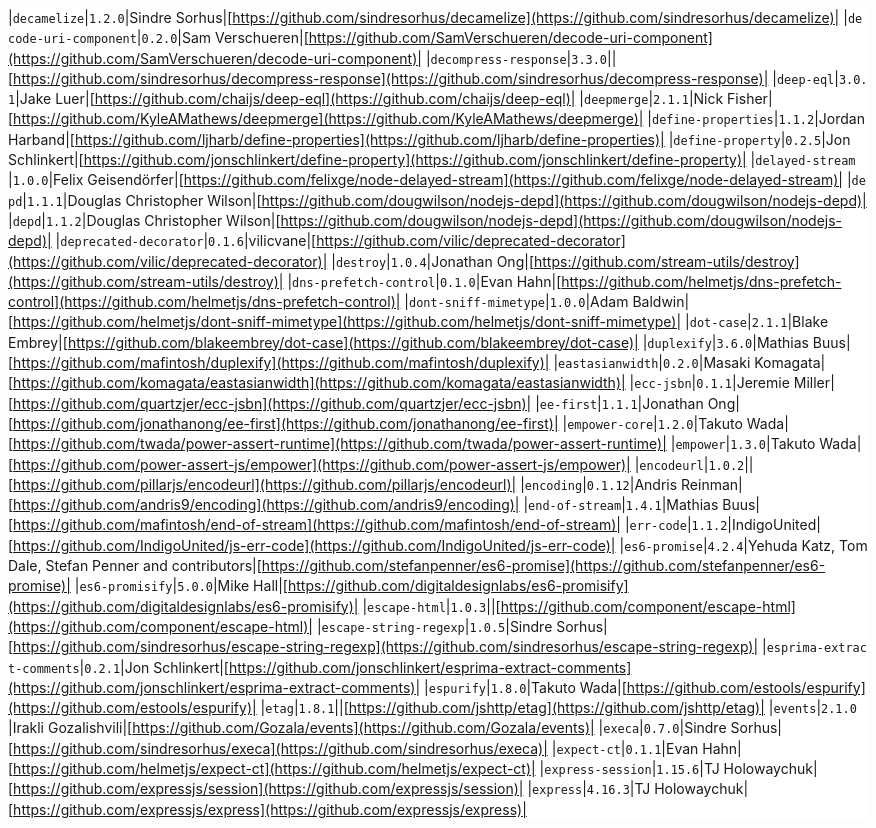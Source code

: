 |`decamelize`|`1.2.0`|Sindre Sorhus|[https://github.com/sindresorhus/decamelize](https://github.com/sindresorhus/decamelize)|
|`decode-uri-component`|`0.2.0`|Sam Verschueren|[https://github.com/SamVerschueren/decode-uri-component](https://github.com/SamVerschueren/decode-uri-component)|
|`decompress-response`|`3.3.0`||[https://github.com/sindresorhus/decompress-response](https://github.com/sindresorhus/decompress-response)|
|`deep-eql`|`3.0.1`|Jake Luer|[https://github.com/chaijs/deep-eql](https://github.com/chaijs/deep-eql)|
|`deepmerge`|`2.1.1`|Nick Fisher|[https://github.com/KyleAMathews/deepmerge](https://github.com/KyleAMathews/deepmerge)|
|`define-properties`|`1.1.2`|Jordan Harband|[https://github.com/ljharb/define-properties](https://github.com/ljharb/define-properties)|
|`define-property`|`0.2.5`|Jon Schlinkert|[https://github.com/jonschlinkert/define-property](https://github.com/jonschlinkert/define-property)|
|`delayed-stream`|`1.0.0`|Felix Geisendörfer|[https://github.com/felixge/node-delayed-stream](https://github.com/felixge/node-delayed-stream)|
|`depd`|`1.1.1`|Douglas Christopher Wilson|[https://github.com/dougwilson/nodejs-depd](https://github.com/dougwilson/nodejs-depd)|
|`depd`|`1.1.2`|Douglas Christopher Wilson|[https://github.com/dougwilson/nodejs-depd](https://github.com/dougwilson/nodejs-depd)|
|`deprecated-decorator`|`0.1.6`|vilicvane|[https://github.com/vilic/deprecated-decorator](https://github.com/vilic/deprecated-decorator)|
|`destroy`|`1.0.4`|Jonathan Ong|[https://github.com/stream-utils/destroy](https://github.com/stream-utils/destroy)|
|`dns-prefetch-control`|`0.1.0`|Evan Hahn|[https://github.com/helmetjs/dns-prefetch-control](https://github.com/helmetjs/dns-prefetch-control)|
|`dont-sniff-mimetype`|`1.0.0`|Adam Baldwin|[https://github.com/helmetjs/dont-sniff-mimetype](https://github.com/helmetjs/dont-sniff-mimetype)|
|`dot-case`|`2.1.1`|Blake Embrey|[https://github.com/blakeembrey/dot-case](https://github.com/blakeembrey/dot-case)|
|`duplexify`|`3.6.0`|Mathias Buus|[https://github.com/mafintosh/duplexify](https://github.com/mafintosh/duplexify)|
|`eastasianwidth`|`0.2.0`|Masaki Komagata|[https://github.com/komagata/eastasianwidth](https://github.com/komagata/eastasianwidth)|
|`ecc-jsbn`|`0.1.1`|Jeremie Miller|[https://github.com/quartzjer/ecc-jsbn](https://github.com/quartzjer/ecc-jsbn)|
|`ee-first`|`1.1.1`|Jonathan Ong|[https://github.com/jonathanong/ee-first](https://github.com/jonathanong/ee-first)|
|`empower-core`|`1.2.0`|Takuto Wada|[https://github.com/twada/power-assert-runtime](https://github.com/twada/power-assert-runtime)|
|`empower`|`1.3.0`|Takuto Wada|[https://github.com/power-assert-js/empower](https://github.com/power-assert-js/empower)|
|`encodeurl`|`1.0.2`||[https://github.com/pillarjs/encodeurl](https://github.com/pillarjs/encodeurl)|
|`encoding`|`0.1.12`|Andris Reinman|[https://github.com/andris9/encoding](https://github.com/andris9/encoding)|
|`end-of-stream`|`1.4.1`|Mathias Buus|[https://github.com/mafintosh/end-of-stream](https://github.com/mafintosh/end-of-stream)|
|`err-code`|`1.1.2`|IndigoUnited|[https://github.com/IndigoUnited/js-err-code](https://github.com/IndigoUnited/js-err-code)|
|`es6-promise`|`4.2.4`|Yehuda Katz, Tom Dale, Stefan Penner and contributors|[https://github.com/stefanpenner/es6-promise](https://github.com/stefanpenner/es6-promise)|
|`es6-promisify`|`5.0.0`|Mike Hall|[https://github.com/digitaldesignlabs/es6-promisify](https://github.com/digitaldesignlabs/es6-promisify)|
|`escape-html`|`1.0.3`||[https://github.com/component/escape-html](https://github.com/component/escape-html)|
|`escape-string-regexp`|`1.0.5`|Sindre Sorhus|[https://github.com/sindresorhus/escape-string-regexp](https://github.com/sindresorhus/escape-string-regexp)|
|`esprima-extract-comments`|`0.2.1`|Jon Schlinkert|[https://github.com/jonschlinkert/esprima-extract-comments](https://github.com/jonschlinkert/esprima-extract-comments)|
|`espurify`|`1.8.0`|Takuto Wada|[https://github.com/estools/espurify](https://github.com/estools/espurify)|
|`etag`|`1.8.1`||[https://github.com/jshttp/etag](https://github.com/jshttp/etag)|
|`events`|`2.1.0`|Irakli Gozalishvili|[https://github.com/Gozala/events](https://github.com/Gozala/events)|
|`execa`|`0.7.0`|Sindre Sorhus|[https://github.com/sindresorhus/execa](https://github.com/sindresorhus/execa)|
|`expect-ct`|`0.1.1`|Evan Hahn|[https://github.com/helmetjs/expect-ct](https://github.com/helmetjs/expect-ct)|
|`express-session`|`1.15.6`|TJ Holowaychuk|[https://github.com/expressjs/session](https://github.com/expressjs/session)|
|`express`|`4.16.3`|TJ Holowaychuk|[https://github.com/expressjs/express](https://github.com/expressjs/express)|